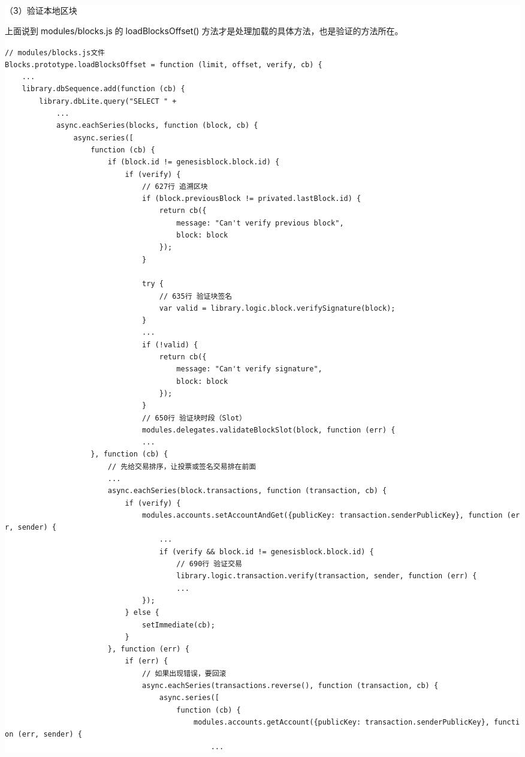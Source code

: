 （3）验证本地区块

上面说到 modules/blocks.js 的 loadBlocksOffset() 方法才是处理加载的具体方法，也是验证的方法所在。

```
// modules/blocks.js文件
Blocks.prototype.loadBlocksOffset = function (limit, offset, verify, cb) {
	...
	library.dbSequence.add(function (cb) {
		library.dbLite.query("SELECT " +
			...		
			async.eachSeries(blocks, function (block, cb) {
				async.series([
					function (cb) {
						if (block.id != genesisblock.block.id) {
							if (verify) {
								// 627行 追溯区块
								if (block.previousBlock != privated.lastBlock.id) {
									return cb({
										message: "Can't verify previous block",
										block: block
									});
								}

								try {
									// 635行 验证块签名
									var valid = library.logic.block.verifySignature(block);
								}
								...
								if (!valid) {									
									return cb({
										message: "Can't verify signature",
										block: block
									});
								}
								// 650行 验证块时段（Slot）
								modules.delegates.validateBlockSlot(block, function (err) {
								...
					}, function (cb) {
						// 先给交易排序，让投票或签名交易排在前面
						...
						async.eachSeries(block.transactions, function (transaction, cb) {
							if (verify) {
								modules.accounts.setAccountAndGet({publicKey: transaction.senderPublicKey}, function (err, sender) {
									...
									if (verify && block.id != genesisblock.block.id) {
										// 690行 验证交易
										library.logic.transaction.verify(transaction, sender, function (err) {
										...											
								});
							} else {
								setImmediate(cb);
							}
						}, function (err) {
							if (err) {
								// 如果出现错误，要回滚
								async.eachSeries(transactions.reverse(), function (transaction, cb) {
									async.series([
										function (cb) {
											modules.accounts.getAccount({publicKey: transaction.senderPublicKey}, function (err, sender) {
												...
```